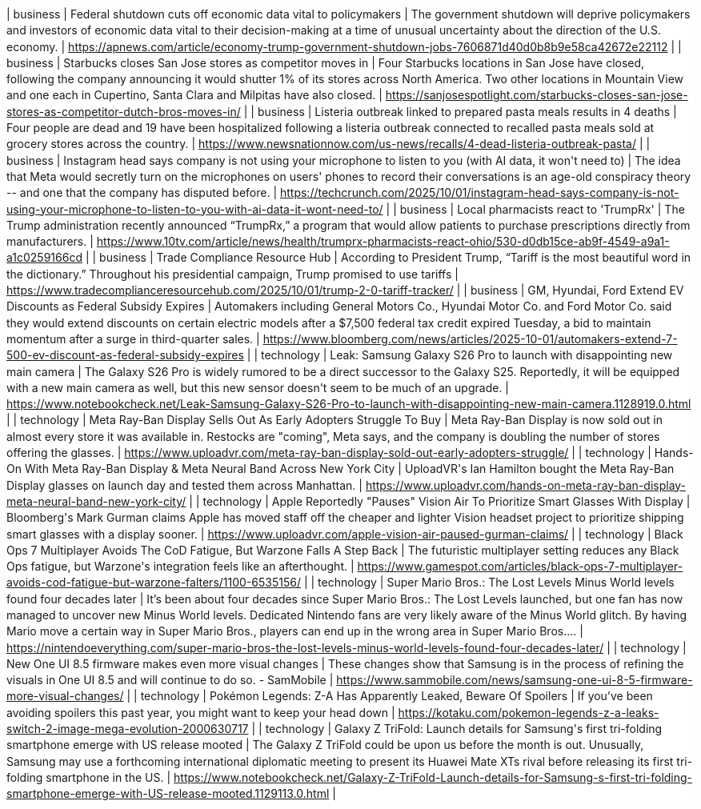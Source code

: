 | business | Federal shutdown cuts off economic data vital to policymakers | The government shutdown will deprive policymakers and investors of economic data vital to their decision-making at a time of unusual uncertainty about the direction of the U.S. economy. | https://apnews.com/article/economy-trump-government-shutdown-jobs-7606871d40d0b8b9e58ca42672e22112 |
| business | Starbucks closes San Jose stores as competitor moves in | Four Starbucks locations in San Jose have closed, following the company announcing it would shutter 1% of its stores across North America. Two other locations in Mountain View and one each in Cupertino, Santa Clara and Milpitas have also closed. | https://sanjosespotlight.com/starbucks-closes-san-jose-stores-as-competitor-dutch-bros-moves-in/ |
| business | Listeria outbreak linked to prepared pasta meals results in 4 deaths | Four people are dead and 19 have been hospitalized following a listeria outbreak connected to recalled pasta meals sold at grocery stores across the country. | https://www.newsnationnow.com/us-news/recalls/4-dead-listeria-outbreak-pasta/ |
| business | Instagram head says company is not using your microphone to listen to you (with AI data, it won't need to) | The idea that Meta would secretly turn on the microphones on users' phones to record their conversations is an age-old conspiracy theory -- and one that the company has disputed before. | https://techcrunch.com/2025/10/01/instagram-head-says-company-is-not-using-your-microphone-to-listen-to-you-with-ai-data-it-wont-need-to/ |
| business | Local pharmacists react to 'TrumpRx' | The Trump administration recently announced “TrumpRx,” a program that would allow patients to purchase prescriptions directly from manufacturers. | https://www.10tv.com/article/news/health/trumprx-pharmacists-react-ohio/530-d0db15ce-ab9f-4549-a9a1-a1c0259166cd |
| business | Trade Compliance Resource Hub | According to President Trump, “Tariff is the most beautiful word in the dictionary.” Throughout his presidential campaign, Trump promised to use tariffs | https://www.tradecomplianceresourcehub.com/2025/10/01/trump-2-0-tariff-tracker/ |
| business | GM, Hyundai, Ford Extend EV Discounts as Federal Subsidy Expires | Automakers including General Motors Co., Hyundai Motor Co. and Ford Motor Co. said they would extend discounts on certain electric models after a $7,500 federal tax credit expired Tuesday, a bid to maintain momentum after a surge in third-quarter sales. | https://www.bloomberg.com/news/articles/2025-10-01/automakers-extend-7-500-ev-discount-as-federal-subsidy-expires |
| technology | Leak: Samsung Galaxy S26 Pro to launch with disappointing new main camera | The Galaxy S26 Pro is widely rumored to be a direct successor to the Galaxy S25. Reportedly, it will be equipped with a new main camera as well, but this new sensor doesn't seem to be much of an upgrade. | https://www.notebookcheck.net/Leak-Samsung-Galaxy-S26-Pro-to-launch-with-disappointing-new-main-camera.1128919.0.html |
| technology | Meta Ray-Ban Display Sells Out As Early Adopters Struggle To Buy | Meta Ray-Ban Display is now sold out in almost every store it was available in. Restocks are "coming", Meta says, and the company is doubling the number of stores offering the glasses. | https://www.uploadvr.com/meta-ray-ban-display-sold-out-early-adopters-struggle/ |
| technology | Hands-On With Meta Ray-Ban Display & Meta Neural Band Across New York City | UploadVR's Ian Hamilton bought the Meta Ray-Ban Display glasses on launch day and tested them across Manhattan. | https://www.uploadvr.com/hands-on-meta-ray-ban-display-meta-neural-band-new-york-city/ |
| technology | Apple Reportedly "Pauses" Vision Air To Prioritize Smart Glasses With Display | Bloomberg's Mark Gurman claims Apple has moved staff off the cheaper and lighter Vision headset project to prioritize shipping smart glasses with a display sooner. | https://www.uploadvr.com/apple-vision-air-paused-gurman-claims/ |
| technology | Black Ops 7 Multiplayer Avoids The CoD Fatigue, But Warzone Falls A Step Back | The futuristic multiplayer setting reduces any Black Ops fatigue, but Warzone's integration feels like an afterthought. | https://www.gamespot.com/articles/black-ops-7-multiplayer-avoids-cod-fatigue-but-warzone-falters/1100-6535156/ |
| technology | Super Mario Bros.: The Lost Levels Minus World levels found four decades later | It’s been about four decades since Super Mario Bros.: The Lost Levels launched, but one fan has now managed to uncover new Minus World levels. Dedicated Nintendo fans are very likely aware of the Minus World glitch. By having Mario move a certain way in Super Mario Bros., players can end up in the wrong area in Super Mario Bros.... | https://nintendoeverything.com/super-mario-bros-the-lost-levels-minus-world-levels-found-four-decades-later/ |
| technology | New One UI 8.5 firmware makes even more visual changes | These changes show that Samsung is in the process of refining the visuals in One UI 8.5 and will continue to do so. - SamMobile | https://www.sammobile.com/news/samsung-one-ui-8-5-firmware-more-visual-changes/ |
| technology | Pokémon Legends: Z-A Has Apparently Leaked, Beware Of Spoilers | If you’ve been avoiding spoilers this past year, you might want to keep your head down | https://kotaku.com/pokemon-legends-z-a-leaks-switch-2-image-mega-evolution-2000630717 |
| technology | Galaxy Z TriFold: Launch details for Samsung's first tri-folding smartphone emerge with US release mooted | The Galaxy Z TriFold could be upon us before the month is out. Unusually, Samsung may use a forthcoming international diplomatic meeting to present its Huawei Mate XTs rival before releasing its first tri-folding smartphone in the US. | https://www.notebookcheck.net/Galaxy-Z-TriFold-Launch-details-for-Samsung-s-first-tri-folding-smartphone-emerge-with-US-release-mooted.1129113.0.html |